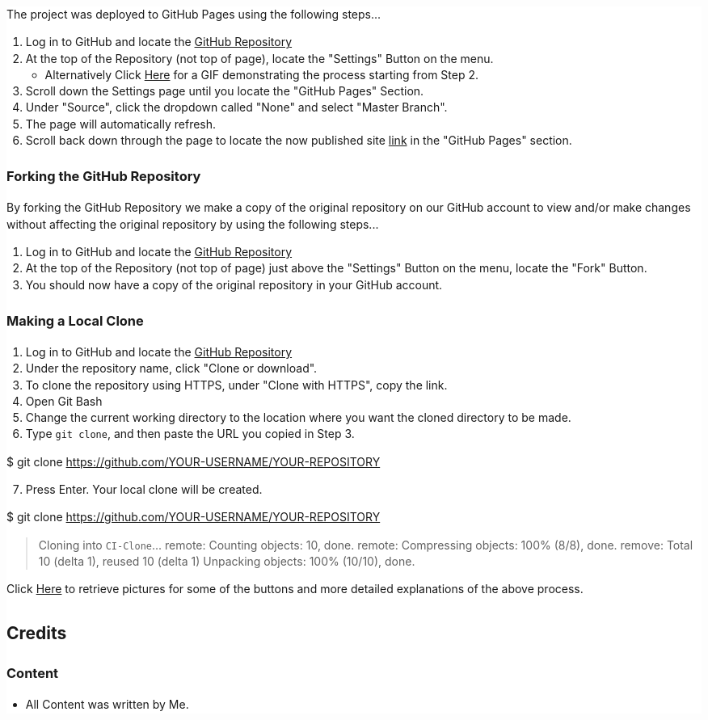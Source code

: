 The project was deployed to GitHub Pages using the following steps...

1. Log in to GitHub and locate the [GitHub Repository](https://github.com/)
2. At the top of the Repository (not top of page), locate the "Settings" Button on the menu.
    - Alternatively Click [Here](https://raw.githubusercontent.com/) for a GIF demonstrating the process starting from Step 2.
3. Scroll down the Settings page until you locate the "GitHub Pages" Section.
4. Under "Source", click the dropdown called "None" and select "Master Branch".
5. The page will automatically refresh.
6. Scroll back down through the page to locate the now published site [link](https://github.com) in the "GitHub Pages" section.

### Forking the GitHub Repository

By forking the GitHub Repository we make a copy of the original repository on our GitHub account to view and/or make changes without affecting the original repository by using the following steps...

1. Log in to GitHub and locate the [GitHub Repository](https://github.com/)
2. At the top of the Repository (not top of page) just above the "Settings" Button on the menu, locate the "Fork" Button.
3. You should now have a copy of the original repository in your GitHub account.

### Making a Local Clone

1. Log in to GitHub and locate the [GitHub Repository](https://github.com/)
2. Under the repository name, click "Clone or download".
3. To clone the repository using HTTPS, under "Clone with HTTPS", copy the link.
4. Open Git Bash
5. Change the current working directory to the location where you want the cloned directory to be made.
6. Type `git clone`, and then paste the URL you copied in Step 3.


$ git clone https://github.com/YOUR-USERNAME/YOUR-REPOSITORY


7. Press Enter. Your local clone will be created.


$ git clone https://github.com/YOUR-USERNAME/YOUR-REPOSITORY
> Cloning into `CI-Clone`...
> remote: Counting objects: 10, done.
> remote: Compressing objects: 100% (8/8), done.
> remove: Total 10 (delta 1), reused 10 (delta 1)
> Unpacking objects: 100% (10/10), done.


Click [Here](https://help.github.com/en/github/creating-cloning-and-archiving-repositories/cloning-a-repository#cloning-a-repository-to-github-desktop) to retrieve pictures for some of the buttons and more detailed explanations of the above process.

## Credits

### Content

- All Content was written by Me.
